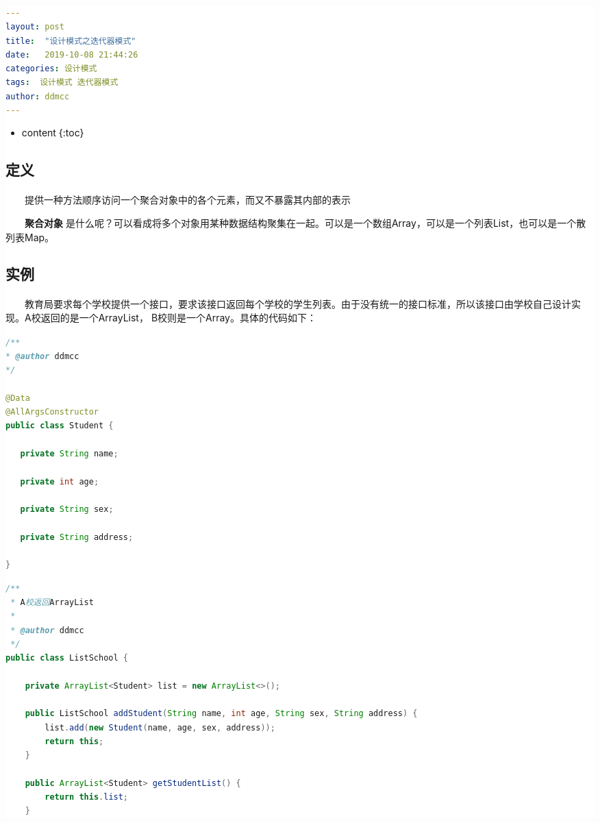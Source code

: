 ```yaml
---
layout: post
title:  "设计模式之迭代器模式"
date:   2019-10-08 21:44:26
categories: 设计模式
tags:  设计模式 迭代器模式
author: ddmcc
---
```


* content
{:toc}


## 定义

 　　提供一种方法顺序访问一个聚合对象中的各个元素，而又不暴露其内部的表示

 　　**聚合对象** 是什么呢？可以看成将多个对象用某种数据结构聚集在一起。可以是一个数组Array，可以是一个列表List，也可以是一个散列表Map。




## 实例

 　　教育局要求每个学校提供一个接口，要求该接口返回每个学校的学生列表。由于没有统一的接口标准，所以该接口由学校自己设计实现。A校返回的是一个ArrayList，
 B校则是一个Array。具体的代码如下：
 
 ```java
/**
 * @author ddmcc
 */

@Data
@AllArgsConstructor
public class Student {

    private String name;

    private int age;

    private String sex;

    private String address;

}
```


```java
/**
 * A校返回ArrayList
 *
 * @author ddmcc
 */
public class ListSchool {

    private ArrayList<Student> list = new ArrayList<>();

    public ListSchool addStudent(String name, int age, String sex, String address) {
        list.add(new Student(name, age, sex, address));
        return this;
    }

    public ArrayList<Student> getStudentList() {
        return this.list;
    }
```